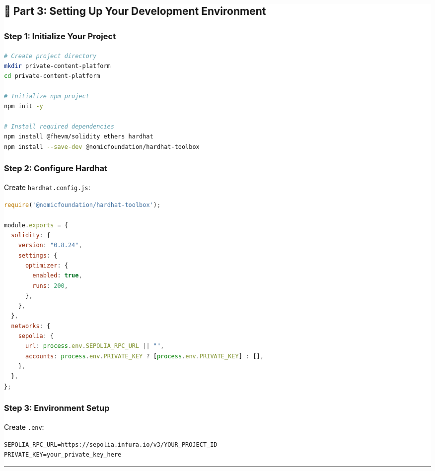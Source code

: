 
## 🔧 Part 3: Setting Up Your Development Environment

### Step 1: Initialize Your Project

```bash
# Create project directory
mkdir private-content-platform
cd private-content-platform

# Initialize npm project
npm init -y

# Install required dependencies
npm install @fhevm/solidity ethers hardhat
npm install --save-dev @nomicfoundation/hardhat-toolbox
```

### Step 2: Configure Hardhat

Create `hardhat.config.js`:

```javascript
require('@nomicfoundation/hardhat-toolbox');

module.exports = {
  solidity: {
    version: "0.8.24",
    settings: {
      optimizer: {
        enabled: true,
        runs: 200,
      },
    },
  },
  networks: {
    sepolia: {
      url: process.env.SEPOLIA_RPC_URL || "",
      accounts: process.env.PRIVATE_KEY ? [process.env.PRIVATE_KEY] : [],
    },
  },
};
```

### Step 3: Environment Setup

Create `.env`:

```
SEPOLIA_RPC_URL=https://sepolia.infura.io/v3/YOUR_PROJECT_ID
PRIVATE_KEY=your_private_key_here
```

---
